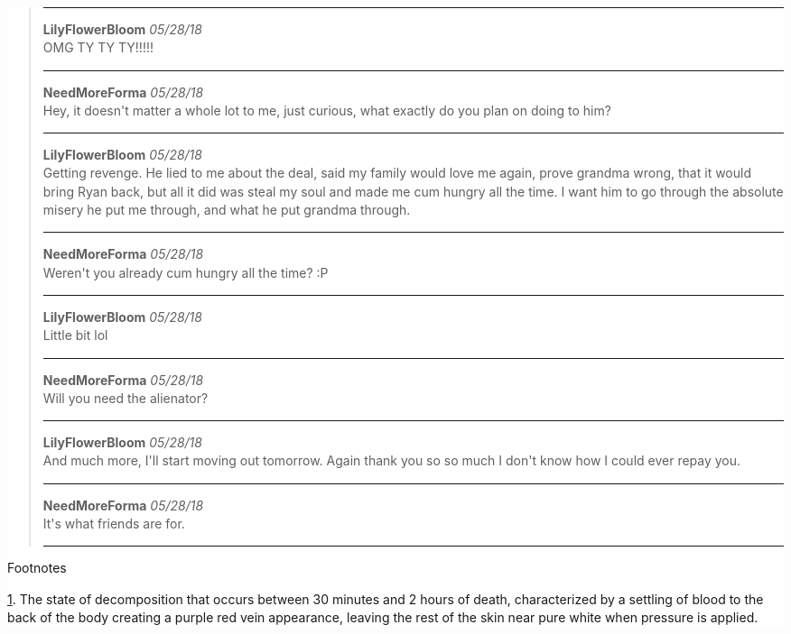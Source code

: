 > * * *
> 
> **LilyFlowerBloom** _05/28/18_  
> OMG TY TY TY!!!!!
> 
> * * *
> 
> **NeedMoreForma** _05/28/18_  
> Hey, it doesn't matter a whole lot to me, just curious, what exactly do you plan on doing to him?
> 
> * * *
> 
> **LilyFlowerBloom** _05/28/18_  
> Getting revenge. He lied to me about the deal, said my family would love me again, prove grandma wrong, that it would bring Ryan back, but all it did was steal my soul and made me cum hungry all the time. I want him to go through the absolute misery he put me through, and what he put grandma through.
> 
> * * *
> 
> **NeedMoreForma** _05/28/18_  
> Weren't you already cum hungry all the time? :P
> 
> * * *
> 
> **LilyFlowerBloom** _05/28/18_  
> Little bit lol
> 
> * * *
> 
> **NeedMoreForma** _05/28/18_  
> Will you need the alienator?
> 
> * * *
> 
> **LilyFlowerBloom** _05/28/18_  
> And much more, I'll start moving out tomorrow. Again thank you so so much I don't know how I could ever repay you.
> 
> * * *
> 
> **NeedMoreForma** _05/28/18_  
> It's what friends are for.
> 
> * * *

Footnotes

[1](javascript:;). The state of decomposition that occurs between 30 minutes and 2 hours of death, characterized by a settling of blood to the back of the body creating a purple red vein appearance, leaving the rest of the skin near pure white when pressure is applied.
